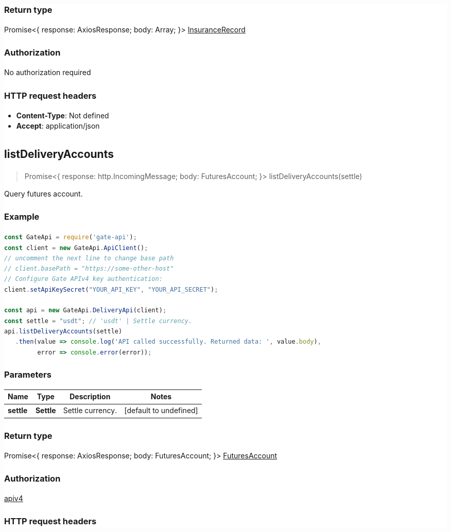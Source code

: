 ### Return type

Promise<{ response: AxiosResponse; body: Array<InsuranceRecord>; }> [InsuranceRecord](InsuranceRecord.md)

### Authorization

No authorization required

### HTTP request headers

- **Content-Type**: Not defined
- **Accept**: application/json

## listDeliveryAccounts

> Promise<{ response: http.IncomingMessage; body: FuturesAccount; }> listDeliveryAccounts(settle)

Query futures account.

### Example

```typescript
const GateApi = require('gate-api');
const client = new GateApi.ApiClient();
// uncomment the next line to change base path
// client.basePath = "https://some-other-host"
// Configure Gate APIv4 key authentication:
client.setApiKeySecret("YOUR_API_KEY", "YOUR_API_SECRET");

const api = new GateApi.DeliveryApi(client);
const settle = "usdt"; // 'usdt' | Settle currency.
api.listDeliveryAccounts(settle)
   .then(value => console.log('API called successfully. Returned data: ', value.body),
         error => console.error(error));
```

### Parameters


Name | Type | Description  | Notes
------------- | ------------- | ------------- | -------------
 **settle** | **Settle**| Settle currency. | [default to undefined]

### Return type

Promise<{ response: AxiosResponse; body: FuturesAccount; }> [FuturesAccount](FuturesAccount.md)

### Authorization

[apiv4](../README.md#apiv4)

### HTTP request headers
